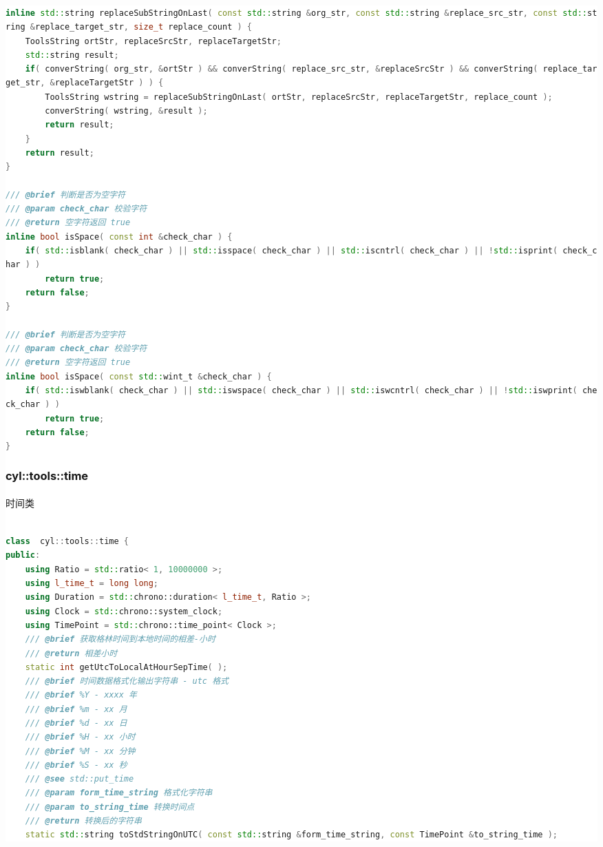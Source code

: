 ```c++
inline std::string replaceSubStringOnLast( const std::string &org_str, const std::string &replace_src_str, const std::string &replace_target_str, size_t replace_count ) {
	ToolsString ortStr, replaceSrcStr, replaceTargetStr;
	std::string result;
	if( converString( org_str, &ortStr ) && converString( replace_src_str, &replaceSrcStr ) && converString( replace_target_str, &replaceTargetStr ) ) {
		ToolsString wstring = replaceSubStringOnLast( ortStr, replaceSrcStr, replaceTargetStr, replace_count );
		converString( wstring, &result );
		return result;
	}
	return result;
}

/// @brief 判断是否为空字符
/// @param check_char 校验字符
/// @return 空字符返回 true
inline bool isSpace( const int &check_char ) {
	if( std::isblank( check_char ) || std::isspace( check_char ) || std::iscntrl( check_char ) || !std::isprint( check_char ) )
		return true;
	return false;
}

/// @brief 判断是否为空字符
/// @param check_char 校验字符
/// @return 空字符返回 true
inline bool isSpace( const std::wint_t &check_char ) {
	if( std::iswblank( check_char ) || std::iswspace( check_char ) || std::iswcntrl( check_char ) || !std::iswprint( check_char ) )
		return true;
	return false;
}
```

### cyl::tools::time

时间类

```c++

class  cyl::tools::time {
public:
	using Ratio = std::ratio< 1, 10000000 >;
	using l_time_t = long long;
	using Duration = std::chrono::duration< l_time_t, Ratio >;
	using Clock = std::chrono::system_clock;
	using TimePoint = std::chrono::time_point< Clock >;
	/// @brief 获取格林时间到本地时间的相差-小时
	/// @return 相差小时
	static int getUtcToLocalAtHourSepTime( );
	/// @brief 时间数据格式化输出字符串 - utc 格式
	/// @brief %Y - xxxx 年
	/// @brief %m - xx 月
	/// @brief %d - xx 日
	/// @brief %H - xx 小时
	/// @brief %M - xx 分钟
	/// @brief %S - xx 秒
	/// @see std::put_time
	/// @param form_time_string 格式化字符串
	/// @param to_string_time 转换时间点
	/// @return 转换后的字符串
	static std::string toStdStringOnUTC( const std::string &form_time_string, const TimePoint &to_string_time );
```